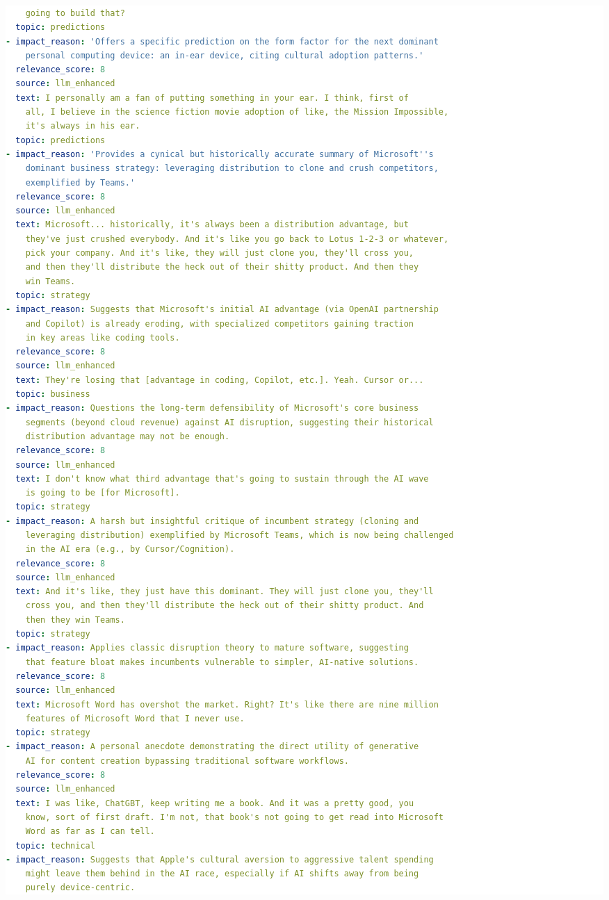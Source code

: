 ```yaml
    going to build that?
  topic: predictions
- impact_reason: 'Offers a specific prediction on the form factor for the next dominant
    personal computing device: an in-ear device, citing cultural adoption patterns.'
  relevance_score: 8
  source: llm_enhanced
  text: I personally am a fan of putting something in your ear. I think, first of
    all, I believe in the science fiction movie adoption of like, the Mission Impossible,
    it's always in his ear.
  topic: predictions
- impact_reason: 'Provides a cynical but historically accurate summary of Microsoft''s
    dominant business strategy: leveraging distribution to clone and crush competitors,
    exemplified by Teams.'
  relevance_score: 8
  source: llm_enhanced
  text: Microsoft... historically, it's always been a distribution advantage, but
    they've just crushed everybody. And it's like you go back to Lotus 1-2-3 or whatever,
    pick your company. And it's like, they will just clone you, they'll cross you,
    and then they'll distribute the heck out of their shitty product. And then they
    win Teams.
  topic: strategy
- impact_reason: Suggests that Microsoft's initial AI advantage (via OpenAI partnership
    and Copilot) is already eroding, with specialized competitors gaining traction
    in key areas like coding tools.
  relevance_score: 8
  source: llm_enhanced
  text: They're losing that [advantage in coding, Copilot, etc.]. Yeah. Cursor or...
  topic: business
- impact_reason: Questions the long-term defensibility of Microsoft's core business
    segments (beyond cloud revenue) against AI disruption, suggesting their historical
    distribution advantage may not be enough.
  relevance_score: 8
  source: llm_enhanced
  text: I don't know what third advantage that's going to sustain through the AI wave
    is going to be [for Microsoft].
  topic: strategy
- impact_reason: A harsh but insightful critique of incumbent strategy (cloning and
    leveraging distribution) exemplified by Microsoft Teams, which is now being challenged
    in the AI era (e.g., by Cursor/Cognition).
  relevance_score: 8
  source: llm_enhanced
  text: And it's like, they just have this dominant. They will just clone you, they'll
    cross you, and then they'll distribute the heck out of their shitty product. And
    then they win Teams.
  topic: strategy
- impact_reason: Applies classic disruption theory to mature software, suggesting
    that feature bloat makes incumbents vulnerable to simpler, AI-native solutions.
  relevance_score: 8
  source: llm_enhanced
  text: Microsoft Word has overshot the market. Right? It's like there are nine million
    features of Microsoft Word that I never use.
  topic: strategy
- impact_reason: A personal anecdote demonstrating the direct utility of generative
    AI for content creation bypassing traditional software workflows.
  relevance_score: 8
  source: llm_enhanced
  text: I was like, ChatGBT, keep writing me a book. And it was a pretty good, you
    know, sort of first draft. I'm not, that book's not going to get read into Microsoft
    Word as far as I can tell.
  topic: technical
- impact_reason: Suggests that Apple's cultural aversion to aggressive talent spending
    might leave them behind in the AI race, especially if AI shifts away from being
    purely device-centric.
```